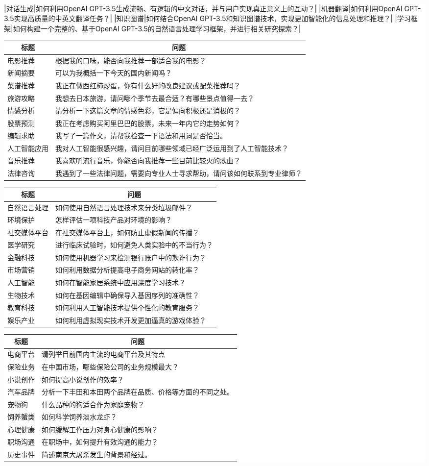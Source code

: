|对话生成|如何利用OpenAI GPT-3.5生成流畅、有逻辑的中文对话，并与用户实现真正意义上的互动？|
|机器翻译|如何利用OpenAI GPT-3.5实现高质量的中英文翻译任务？|
|知识图谱|如何结合OpenAI GPT-3.5和知识图谱技术，实现更加智能化的信息处理和推理？|
|学习框架|如何构建一个完整的、基于OpenAI GPT-3.5的自然语言处理学习框架，并进行相关研究探索？|

|标题|问题|
|---|---|
|电影推荐|根据我的口味，能否向我推荐一部适合我的电影？|
|新闻摘要|可以为我概括一下今天的国内新闻吗？|
|菜谱推荐|我正在做西红柿炒蛋，你有什么好的改良建议或配菜推荐吗？|
|旅游攻略|我想去日本旅游，请问哪个季节去最合适？有哪些景点值得一去？|
|情感分析|请分析一下这篇文章的情感色彩，它是偏向积极还是消极的？|
|股票预测|我正在考虑购买阿里巴巴的股票，未来一年内它的走势如何？|
|编辑求助|我写了一篇作文，请帮我检查一下语法和用词是否恰当。|
|人工智能应用|我对人工智能很感兴趣，请问目前哪些领域已经广泛运用到了人工智能技术？|
|音乐推荐|我喜欢听流行音乐，你能否向我推荐一些目前比较火的歌曲？|
|法律咨询|我遇到了一些法律问题，需要向专业人士寻求帮助，请问该如何联系到专业律师？|

| 标题                                       | 问题                                                                                          |
|--------------------------------------------|-----------------------------------------------------------------------------------------------|
| 自然语言处理                           | 如何使用自然语言处理技术来分类垃圾邮件？                                          |
| 环境保护                                   | 怎样评估一项科技产品对环境的影响？                                                          |
| 社交媒体平台                           | 在社交媒体平台上，如何防止虚假新闻的传播？                                           |
| 医学研究                                   | 进行临床试验时，如何避免人类实验中的不当行为？                                        |
| 金融科技                                   | 如何使用机器学习来检测银行账户中的欺诈行为？                                         |
| 市场营销                                   | 如何利用数据分析提高电子商务网站的转化率？                                             |
| 人工智能                                   | 如何在智能家居系统中应用深度学习技术？                                                 |
| 生物技术                                   | 如何在基因编辑中确保导入基因序列的准确性？                                             |
| 教育科技                                   | 如何利用人工智能技术提供个性化的教育服务？                                             |
| 娱乐产业                                   | 如何利用虚拟现实技术开发更加逼真的游戏体验？                                           |

|标题|问题|
|---|---|
|电商平台|请列举目前国内主流的电商平台及其特点|
|保险业务|在中国市场，哪些保险公司的业务规模最大？|
|小说创作|如何提高小说创作的效率？|
|汽车品牌|分析一下丰田和本田两个品牌在品质、价格等方面的不同之处。|
|宠物狗|什么品种的狗适合作为家庭宠物？|
|饲养蟹类|如何科学饲养淡水龙虾？|
|心理健康|如何缓解工作压力对身心健康的影响？|
|职场沟通|在职场中，如何提升有效沟通的能力？|
|历史事件|简述南京大屠杀发生的背景和经过。|